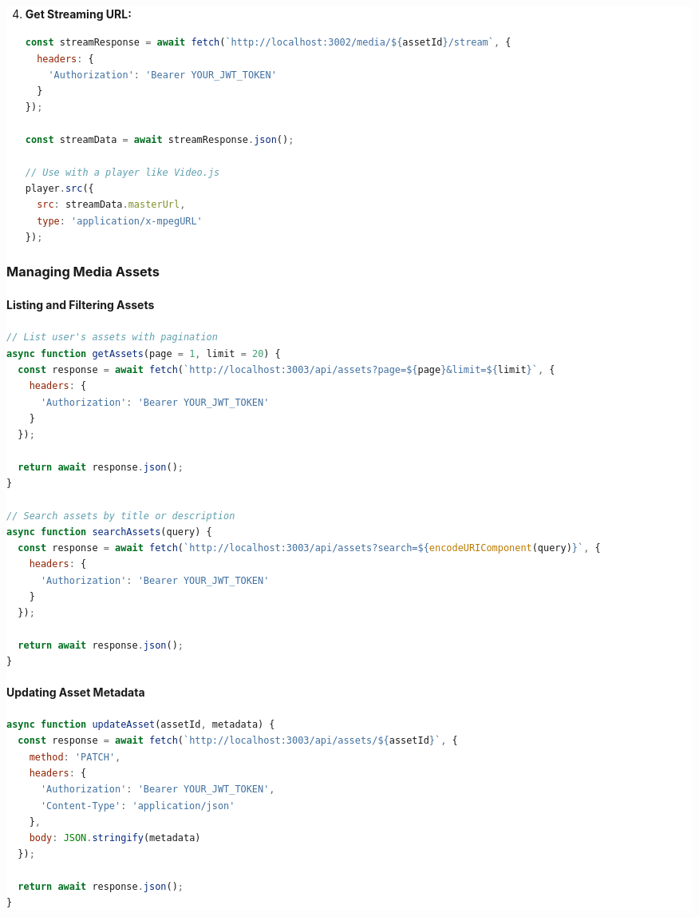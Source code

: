 4. **Get Streaming URL:**
   ```javascript
   const streamResponse = await fetch(`http://localhost:3002/media/${assetId}/stream`, {
     headers: {
       'Authorization': 'Bearer YOUR_JWT_TOKEN'
     }
   });
   
   const streamData = await streamResponse.json();
   
   // Use with a player like Video.js
   player.src({
     src: streamData.masterUrl,
     type: 'application/x-mpegURL'
   });
   ```

### Managing Media Assets

#### Listing and Filtering Assets

```javascript
// List user's assets with pagination
async function getAssets(page = 1, limit = 20) {
  const response = await fetch(`http://localhost:3003/api/assets?page=${page}&limit=${limit}`, {
    headers: {
      'Authorization': 'Bearer YOUR_JWT_TOKEN'
    }
  });
  
  return await response.json();
}

// Search assets by title or description
async function searchAssets(query) {
  const response = await fetch(`http://localhost:3003/api/assets?search=${encodeURIComponent(query)}`, {
    headers: {
      'Authorization': 'Bearer YOUR_JWT_TOKEN'
    }
  });
  
  return await response.json();
}
```

#### Updating Asset Metadata

```javascript
async function updateAsset(assetId, metadata) {
  const response = await fetch(`http://localhost:3003/api/assets/${assetId}`, {
    method: 'PATCH',
    headers: {
      'Authorization': 'Bearer YOUR_JWT_TOKEN',
      'Content-Type': 'application/json'
    },
    body: JSON.stringify(metadata)
  });
  
  return await response.json();
}
```
